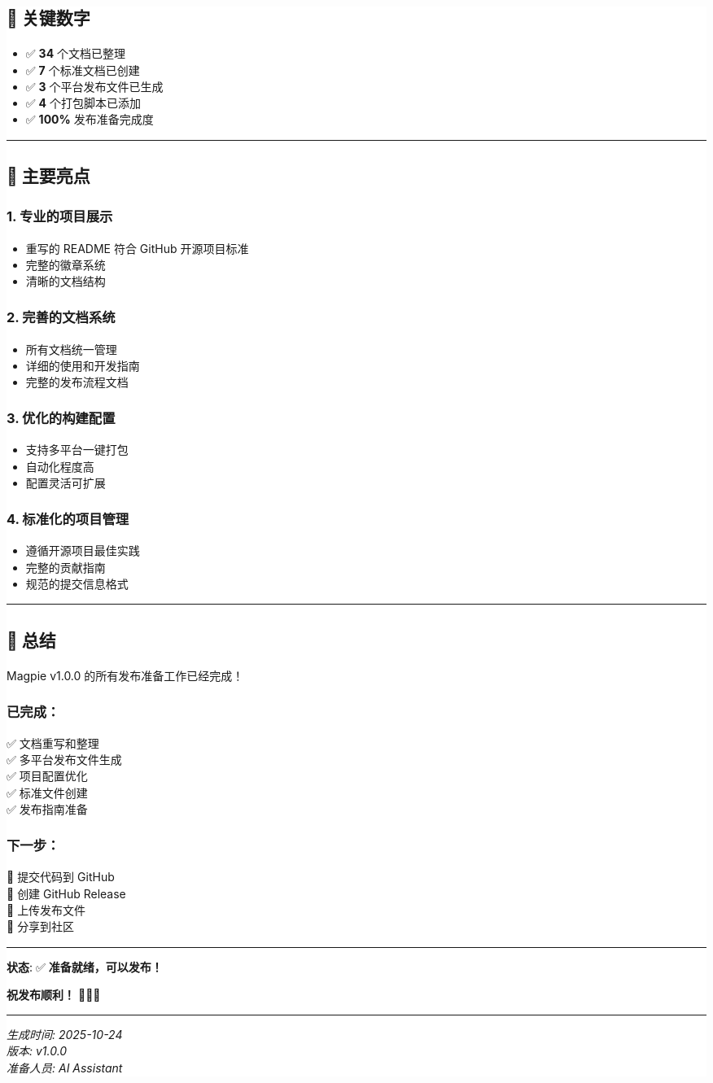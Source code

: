 ## 🎯 关键数字

- ✅ **34** 个文档已整理
- ✅ **7** 个标准文档已创建
- ✅ **3** 个平台发布文件已生成
- ✅ **4** 个打包脚本已添加
- ✅ **100%** 发布准备完成度

---

## 🌟 主要亮点

### 1. 专业的项目展示
- 重写的 README 符合 GitHub 开源项目标准
- 完整的徽章系统
- 清晰的文档结构

### 2. 完善的文档系统
- 所有文档统一管理
- 详细的使用和开发指南
- 完整的发布流程文档

### 3. 优化的构建配置
- 支持多平台一键打包
- 自动化程度高
- 配置灵活可扩展

### 4. 标准化的项目管理
- 遵循开源项目最佳实践
- 完整的贡献指南
- 规范的提交信息格式

---

## 🎊 总结

Magpie v1.0.0 的所有发布准备工作已经完成！

### 已完成：
✅ 文档重写和整理  
✅ 多平台发布文件生成  
✅ 项目配置优化  
✅ 标准文件创建  
✅ 发布指南准备

### 下一步：
🚀 提交代码到 GitHub  
🚀 创建 GitHub Release  
🚀 上传发布文件  
🚀 分享到社区

---

**状态**: ✅ **准备就绪，可以发布！**

**祝发布顺利！** 🎉🎊🚀

---

*生成时间: 2025-10-24*  
*版本: v1.0.0*  
*准备人员: AI Assistant*


